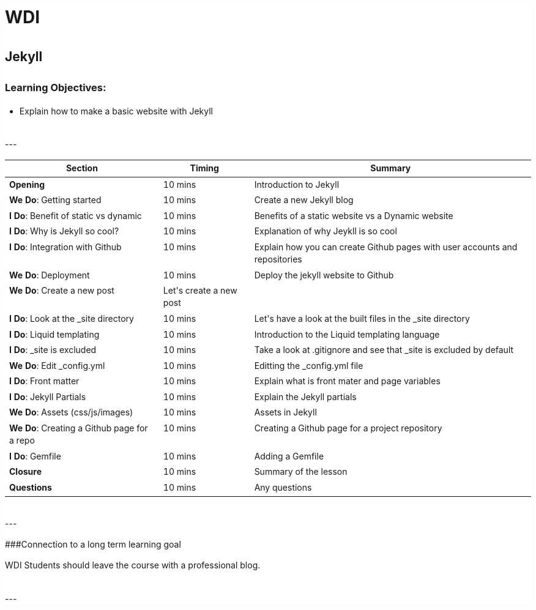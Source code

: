 WDI
======
## Jekyll

### Learning Objectives:

- Explain how to make a basic website with Jekyll

<br>
---

| **Section** | **Timing** | **Summary** |
|-------------|------------|-------------|
| **Opening** | 10 mins | Introduction to Jekyll           
| **We Do**: Getting started | 10 mins | Create a new Jekyll blog
| **I Do**: Benefit of static vs dynamic | 10 mins | Benefits of a static website vs a Dynamic website
| **I Do**: Why is Jekyll so cool? | 10 mins | Explanation of why Jeykll is so cool              
| **I Do**: Integration with Github | 10 mins | Explain how you can create Github pages with user accounts and repositories               
| **We Do**: Deployment | 10 mins | Deploy the jekyll website to Github
| **We Do**: Create a new post | Let's create a new post
| **I Do**: Look at the _site directory | 10 mins | Let's have a look at the built files in the _site directory
| **I Do**: Liquid templating | 10 mins | Introduction to the Liquid templating language
| **I Do**: _site is excluded | 10 mins | Take a look at .gitignore and see that _site is excluded by default
| **We Do**: Edit _config.yml | 10 mins | Editting the _config.yml file
| **I Do**: Front matter | 10 mins | Explain what is front mater and page variables
| **I Do**: Jekyll Partials | 10 mins | Explain the Jekyll partials
| **We Do**: Assets (css/js/images) | 10 mins | Assets in Jekyll
| **We Do**: Creating a Github page for a repo | 10 mins | Creating a Github page for a project repository
| **I Do**: Gemfile | 10 mins | Adding a Gemfile
| **Closure** | 10 mins | Summary of the lesson                        
| **Questions** | 10 mins | Any questions

<br>
---

###Connection to a long term learning goal 

WDI Students should leave the course with a professional blog.

<br>
---
